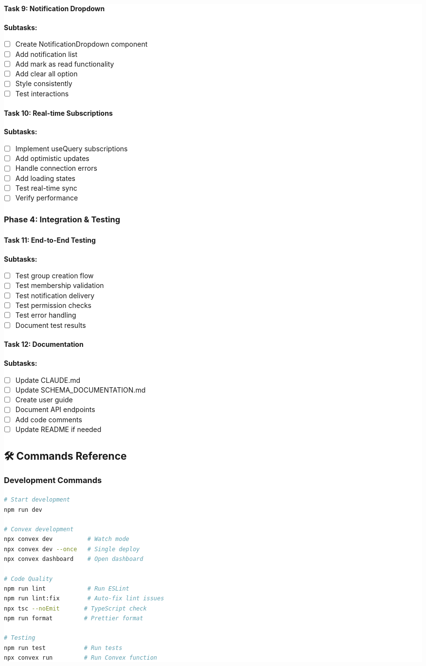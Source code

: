#### Task 9: Notification Dropdown
**Subtasks:**
- [ ] Create NotificationDropdown component
- [ ] Add notification list
- [ ] Add mark as read functionality
- [ ] Add clear all option
- [ ] Style consistently
- [ ] Test interactions

#### Task 10: Real-time Subscriptions
**Subtasks:**
- [ ] Implement useQuery subscriptions
- [ ] Add optimistic updates
- [ ] Handle connection errors
- [ ] Add loading states
- [ ] Test real-time sync
- [ ] Verify performance

### Phase 4: Integration & Testing
#### Task 11: End-to-End Testing
**Subtasks:**
- [ ] Test group creation flow
- [ ] Test membership validation
- [ ] Test notification delivery
- [ ] Test permission checks
- [ ] Test error handling
- [ ] Document test results

#### Task 12: Documentation
**Subtasks:**
- [ ] Update CLAUDE.md
- [ ] Update SCHEMA_DOCUMENTATION.md
- [ ] Create user guide
- [ ] Document API endpoints
- [ ] Add code comments
- [ ] Update README if needed

## 🛠️ Commands Reference

### Development Commands
```bash
# Start development
npm run dev

# Convex development
npx convex dev          # Watch mode
npx convex dev --once   # Single deploy
npx convex dashboard    # Open dashboard

# Code Quality
npm run lint            # Run ESLint
npm run lint:fix        # Auto-fix lint issues
npx tsc --noEmit       # TypeScript check
npm run format         # Prettier format

# Testing
npm run test           # Run tests
npx convex run         # Run Convex function
```
